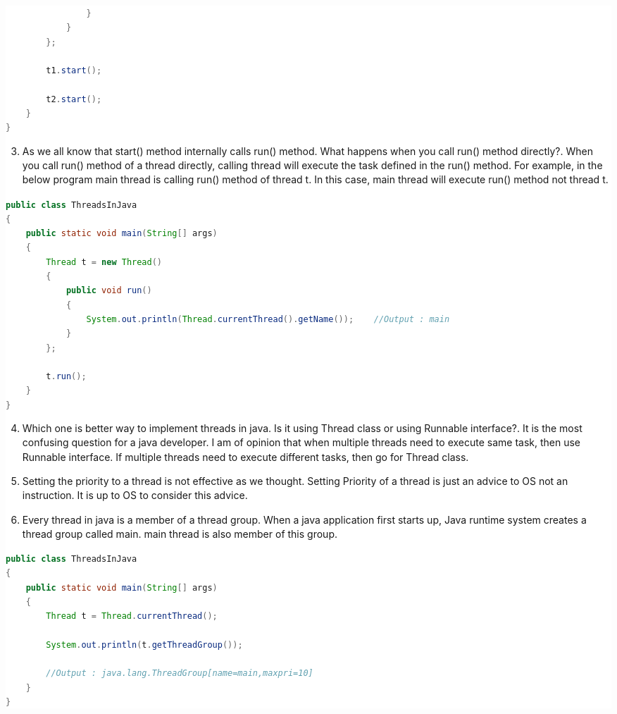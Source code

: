 ```java
                }
            }
        };
 
        t1.start();
 
        t2.start();
    }
}
```

3) As we all know that start() method internally calls run() method. What happens when you call run() method directly?. When you call run() method of a thread directly, calling thread will execute the task defined in the run() method. For example, in the below program main thread is calling run() method of thread t. In this case, main thread will execute run() method not thread t.

```java
public class ThreadsInJava
{
    public static void main(String[] args)
    {
        Thread t = new Thread()
        {
            public void run()
            {
                System.out.println(Thread.currentThread().getName());    //Output : main
            }
        };
 
        t.run();
    }
}
```

4) Which one is better way to implement threads in java. Is it using Thread class or using Runnable interface?. It is the most confusing question for a java developer. I am of opinion that when multiple threads need to execute same task, then use Runnable interface. If multiple threads need to execute different tasks, then go for Thread class.

5) Setting the priority to a thread is not effective as we thought. Setting Priority of a thread is just an advice to OS not an instruction. It is up to OS to consider this advice.

6) Every thread in java is a member of a thread group. When a java application first starts up, Java runtime system creates a thread group called main. main thread is also member of this group.

```java
public class ThreadsInJava
{
    public static void main(String[] args)
    {
        Thread t = Thread.currentThread();
 
        System.out.println(t.getThreadGroup());    
 
        //Output : java.lang.ThreadGroup[name=main,maxpri=10]
    }
}
```
